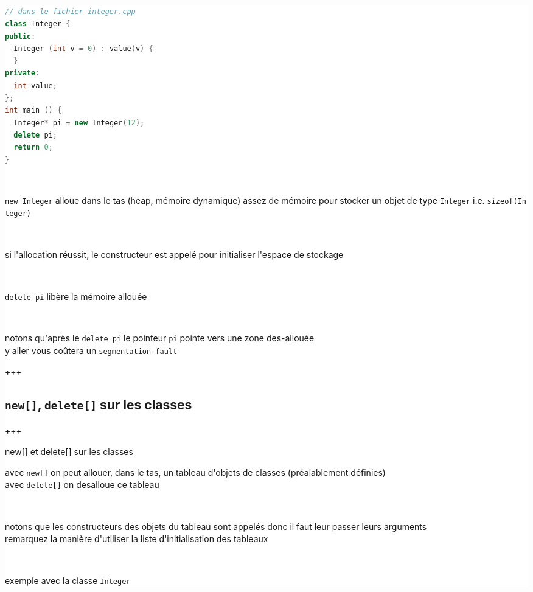 ```c++
// dans le fichier integer.cpp
class Integer {
public:
  Integer (int v = 0) : value(v) {
  }
private:
  int value;
};
int main () {
  Integer* pi = new Integer(12);
  delete pi;
  return 0;
}
```

<br>

`new Integer` alloue dans le tas (heap, mémoire dynamique) assez de mémoire pour stocker un objet de type `Integer` i.e. `sizeof(Integer)`

<br>

si l'allocation réussit, le constructeur est appelé pour initialiser l'espace de stockage

<br>

`delete pi` libère la mémoire allouée

<br>

notons qu'après le `delete pi` le pointeur `pi` pointe vers une zone des-allouée  
y aller vous coûtera un `segmentation-fault`
</div>

+++

## `new[]`, `delete[]` sur les classes

+++

<div class = "framed-cell">
<ins class = "underlined-title">new[] et delete[] sur les classes</ins>

<br>

avec `new[]` on peut allouer, dans le tas, un tableau d'objets de classes (préalablement définies)     
avec `delete[]` on desalloue ce tableau

<br>

notons que les constructeurs des objets du tableau sont appelés donc il faut leur passer leurs arguments  
remarquez la manière d'utiliser la liste d'initialisation des tableaux

<br>

exemple avec la classe `Integer`

